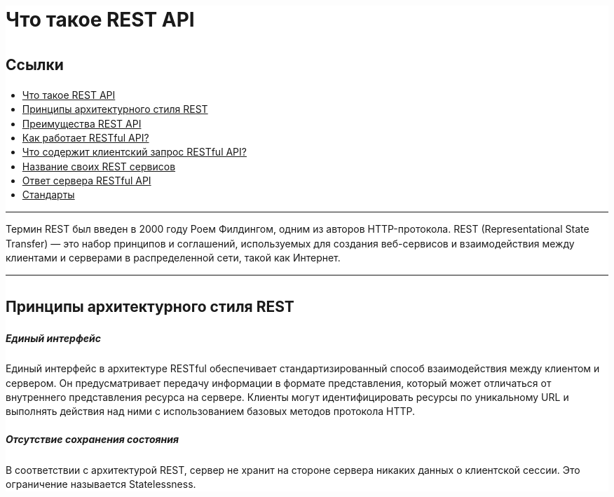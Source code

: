 

# Что такое REST API

## Ссылки


- [Что такое REST API](https://github.com/Xpom1/Articles/blob/main/Articles/Rest_API/README.md#%D1%87%D1%82%D0%BE-%D1%82%D0%B0%D0%BA%D0%BE%D0%B5-rest-api)
- [Принципы архитектурного стиля REST](https://github.com/Xpom1/Articles/blob/main/Articles/Rest_API/README.md#%D0%BF%D1%80%D0%B8%D0%BD%D1%86%D0%B8%D0%BF%D1%8B-%D0%B0%D1%80%D1%85%D0%B8%D1%82%D0%B5%D0%BA%D1%82%D1%83%D1%80%D0%BD%D0%BE%D0%B3%D0%BE-%D1%81%D1%82%D0%B8%D0%BB%D1%8F-rest)
- [Преимущества REST API](https://github.com/Xpom1/Articles/blob/main/Articles/Rest_API/README.md#%D0%BF%D1%80%D0%B5%D0%B8%D0%BC%D1%83%D1%89%D0%B5%D1%81%D1%82%D0%B2%D0%B0-rest-api)
- [Как работает RESTful API?](https://github.com/Xpom1/Articles/blob/main/Articles/Rest_API/README.md#%D0%BA%D0%B0%D0%BA-%D1%80%D0%B0%D0%B1%D0%BE%D1%82%D0%B0%D0%B5%D1%82-restful-api)
- [Что содержит клиентский запрос RESTful API?](https://github.com/Xpom1/Articles/blob/main/Articles/Rest_API/README.md#%D1%87%D1%82%D0%BE-%D1%81%D0%BE%D0%B4%D0%B5%D1%80%D0%B6%D0%B8%D1%82-%D0%BA%D0%BB%D0%B8%D0%B5%D0%BD%D1%82%D1%81%D0%BA%D0%B8%D0%B9-%D0%B7%D0%B0%D0%BF%D1%80%D0%BE%D1%81-restful-api)
- [Название своих REST сервисов](https://github.com/Xpom1/Articles/blob/main/Articles/Rest_API/README.md#%D0%BD%D0%B0%D0%B7%D0%B2%D0%B0%D0%BD%D0%B8%D0%B5-%D1%81%D0%B2%D0%BE%D0%B8%D1%85-rest-%D1%81%D0%B5%D1%80%D0%B2%D0%B8%D1%81%D0%BE%D0%B2)
- [Ответ сервера RESTful API](https://github.com/Xpom1/Articles/blob/main/Articles/Rest_API/README.md#%D0%BE%D1%82%D0%B2%D0%B5%D1%82-%D1%81%D0%B5%D1%80%D0%B2%D0%B5%D1%80%D0%B0-restful-api)
- [Стандарты](https://github.com/Xpom1/Articles/blob/main/Articles/Rest_API/README.md#%D1%81%D1%82%D0%B0%D0%BD%D0%B4%D0%B0%D1%80%D1%82%D1%8B)
---

Термин REST был введен в 2000 году Роем Филдингом, одним из авторов HTTP-протокола.
REST (Representational State Transfer) — это набор принципов и соглашений, используемых для создания веб-сервисов и
взаимодействия между клиентами и серверами в распределенной сети, такой как Интернет.

------------

## Принципы архитектурного стиля REST

##### Единый интерфейс

Единый интерфейс в архитектуре RESTful обеспечивает стандартизированный способ взаимодействия между клиентом и сервером.
Он предусматривает передачу информации в формате представления, который может отличаться от внутреннего представления
ресурса на сервере. Клиенты могут идентифицировать ресурсы по уникальному URL и выполнять действия над ними с
использованием базовых методов протокола HTTP.

##### Отсутствие сохранения состояния

В соответствии с архитектурой REST, сервер не хранит на стороне сервера никаких данных о клиентской сессии. Это
ограничение называется Statelessness.
